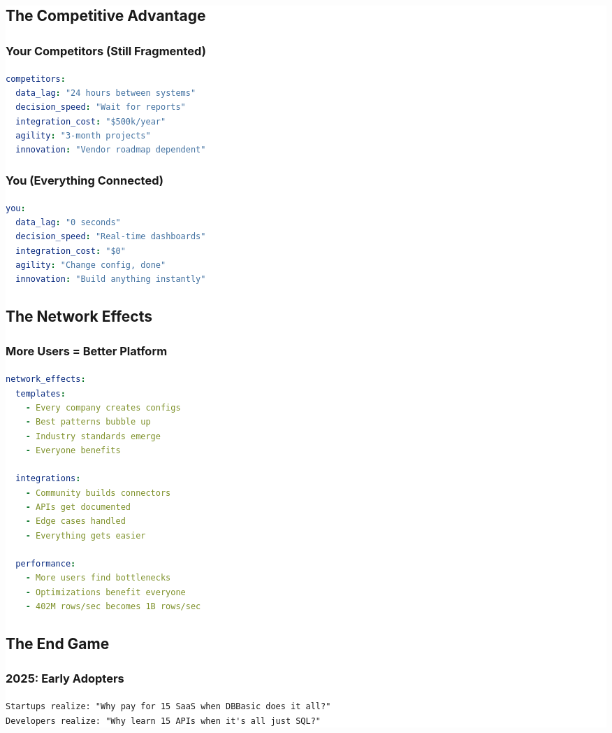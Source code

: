 ## The Competitive Advantage

### Your Competitors (Still Fragmented)
```yaml
competitors:
  data_lag: "24 hours between systems"
  decision_speed: "Wait for reports"
  integration_cost: "$500k/year"
  agility: "3-month projects"
  innovation: "Vendor roadmap dependent"
```

### You (Everything Connected)
```yaml
you:
  data_lag: "0 seconds"
  decision_speed: "Real-time dashboards"
  integration_cost: "$0"
  agility: "Change config, done"
  innovation: "Build anything instantly"
```

## The Network Effects

### More Users = Better Platform
```yaml
network_effects:
  templates:
    - Every company creates configs
    - Best patterns bubble up
    - Industry standards emerge
    - Everyone benefits

  integrations:
    - Community builds connectors
    - APIs get documented
    - Edge cases handled
    - Everything gets easier

  performance:
    - More users find bottlenecks
    - Optimizations benefit everyone
    - 402M rows/sec becomes 1B rows/sec
```

## The End Game

### 2025: Early Adopters
```
Startups realize: "Why pay for 15 SaaS when DBBasic does it all?"
Developers realize: "Why learn 15 APIs when it's all just SQL?"
```
